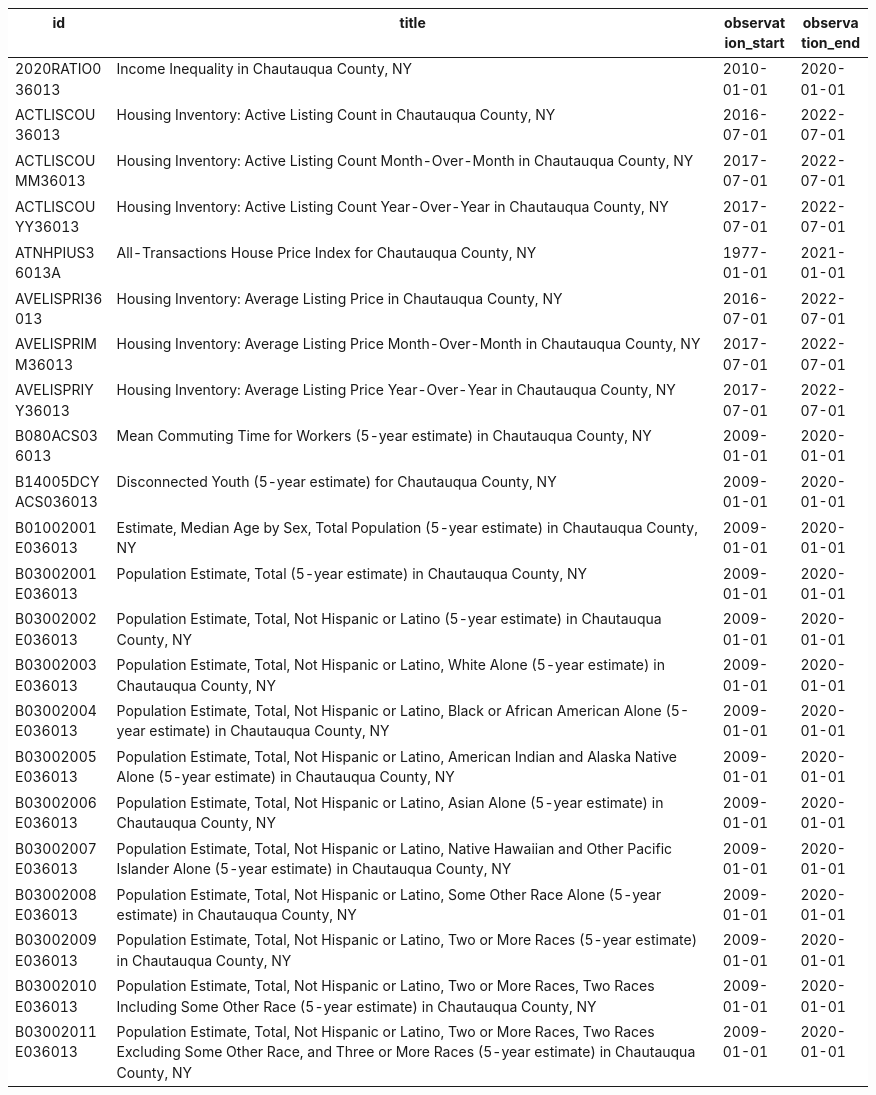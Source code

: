 | id                        | title                                                                                                                                                                          | observation_start   | observation_end   |
|---------------------------|--------------------------------------------------------------------------------------------------------------------------------------------------------------------------------|---------------------|-------------------|
| 2020RATIO036013           | Income Inequality in Chautauqua County, NY                                                                                                                                     | 2010-01-01          | 2020-01-01        |
| ACTLISCOU36013            | Housing Inventory: Active Listing Count in Chautauqua County, NY                                                                                                               | 2016-07-01          | 2022-07-01        |
| ACTLISCOUMM36013          | Housing Inventory: Active Listing Count Month-Over-Month in Chautauqua County, NY                                                                                              | 2017-07-01          | 2022-07-01        |
| ACTLISCOUYY36013          | Housing Inventory: Active Listing Count Year-Over-Year in Chautauqua County, NY                                                                                                | 2017-07-01          | 2022-07-01        |
| ATNHPIUS36013A            | All-Transactions House Price Index for Chautauqua County, NY                                                                                                                   | 1977-01-01          | 2021-01-01        |
| AVELISPRI36013            | Housing Inventory: Average Listing Price in Chautauqua County, NY                                                                                                              | 2016-07-01          | 2022-07-01        |
| AVELISPRIMM36013          | Housing Inventory: Average Listing Price Month-Over-Month in Chautauqua County, NY                                                                                             | 2017-07-01          | 2022-07-01        |
| AVELISPRIYY36013          | Housing Inventory: Average Listing Price Year-Over-Year in Chautauqua County, NY                                                                                               | 2017-07-01          | 2022-07-01        |
| B080ACS036013             | Mean Commuting Time for Workers (5-year estimate) in Chautauqua County, NY                                                                                                     | 2009-01-01          | 2020-01-01        |
| B14005DCYACS036013        | Disconnected Youth (5-year estimate) for Chautauqua County, NY                                                                                                                 | 2009-01-01          | 2020-01-01        |
| B01002001E036013          | Estimate, Median Age by Sex, Total Population (5-year estimate) in Chautauqua County, NY                                                                                       | 2009-01-01          | 2020-01-01        |
| B03002001E036013          | Population Estimate, Total (5-year estimate) in Chautauqua County, NY                                                                                                          | 2009-01-01          | 2020-01-01        |
| B03002002E036013          | Population Estimate, Total, Not Hispanic or Latino (5-year estimate) in Chautauqua County, NY                                                                                  | 2009-01-01          | 2020-01-01        |
| B03002003E036013          | Population Estimate, Total, Not Hispanic or Latino, White Alone (5-year estimate) in Chautauqua County, NY                                                                     | 2009-01-01          | 2020-01-01        |
| B03002004E036013          | Population Estimate, Total, Not Hispanic or Latino, Black or African American Alone (5-year estimate) in Chautauqua County, NY                                                 | 2009-01-01          | 2020-01-01        |
| B03002005E036013          | Population Estimate, Total, Not Hispanic or Latino, American Indian and Alaska Native Alone (5-year estimate) in Chautauqua County, NY                                         | 2009-01-01          | 2020-01-01        |
| B03002006E036013          | Population Estimate, Total, Not Hispanic or Latino, Asian Alone (5-year estimate) in Chautauqua County, NY                                                                     | 2009-01-01          | 2020-01-01        |
| B03002007E036013          | Population Estimate, Total, Not Hispanic or Latino, Native Hawaiian and Other Pacific Islander Alone (5-year estimate) in Chautauqua County, NY                                | 2009-01-01          | 2020-01-01        |
| B03002008E036013          | Population Estimate, Total, Not Hispanic or Latino, Some Other Race Alone (5-year estimate) in Chautauqua County, NY                                                           | 2009-01-01          | 2020-01-01        |
| B03002009E036013          | Population Estimate, Total, Not Hispanic or Latino, Two or More Races (5-year estimate) in Chautauqua County, NY                                                               | 2009-01-01          | 2020-01-01        |
| B03002010E036013          | Population Estimate, Total, Not Hispanic or Latino, Two or More Races, Two Races Including Some Other Race (5-year estimate) in Chautauqua County, NY                          | 2009-01-01          | 2020-01-01        |
| B03002011E036013          | Population Estimate, Total, Not Hispanic or Latino, Two or More Races, Two Races Excluding Some Other Race, and Three or More Races (5-year estimate) in Chautauqua County, NY | 2009-01-01          | 2020-01-01        |